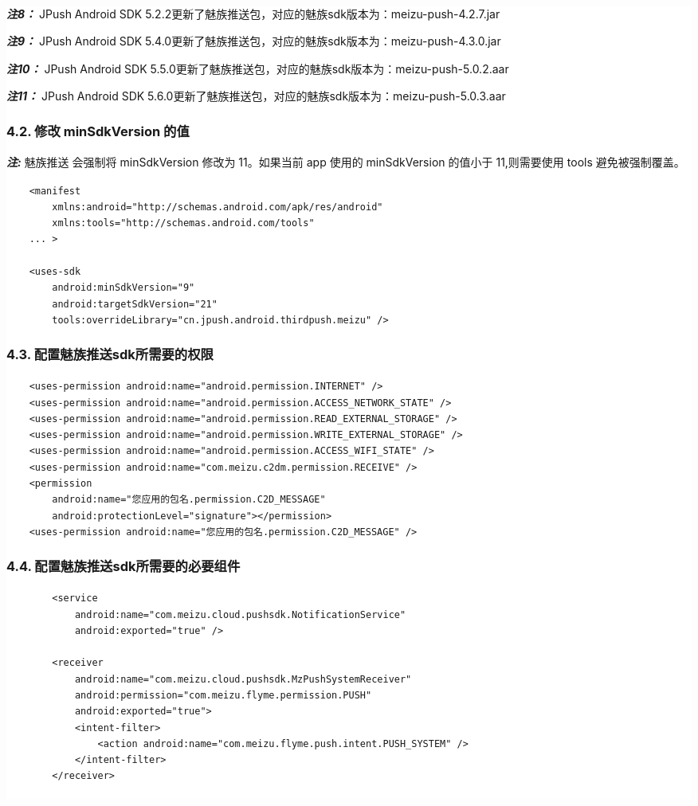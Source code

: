 ***注8：*** JPush Android SDK 5.2.2更新了魅族推送包，对应的魅族sdk版本为：meizu-push-4.2.7.jar

***注9：*** JPush Android SDK 5.4.0更新了魅族推送包，对应的魅族sdk版本为：meizu-push-4.3.0.jar

***注10：*** JPush Android SDK 5.5.0更新了魅族推送包，对应的魅族sdk版本为：meizu-push-5.0.2.aar

***注11：*** JPush Android SDK 5.6.0更新了魅族推送包，对应的魅族sdk版本为：meizu-push-5.0.3.aar
#### <h3 id="4.2"> 4.2. 修改 minSdkVersion 的值</h3>

***注:*** 魅族推送 会强制将 minSdkVersion 修改为 11。如果当前 app 使用的 minSdkVersion 的值小于 11,则需要使用 tools 避免被强制覆盖。

```
	<manifest
		xmlns:android="http://schemas.android.com/apk/res/android"
		xmlns:tools="http://schemas.android.com/tools"
	... >

	<uses-sdk
		android:minSdkVersion="9"
		android:targetSdkVersion="21"
		tools:overrideLibrary="cn.jpush.android.thirdpush.meizu" />

```
#### <h3 id="4.3"> 4.3. 配置魅族推送sdk所需要的权限</h3>

```
    <uses-permission android:name="android.permission.INTERNET" />
    <uses-permission android:name="android.permission.ACCESS_NETWORK_STATE" />
    <uses-permission android:name="android.permission.READ_EXTERNAL_STORAGE" />
    <uses-permission android:name="android.permission.WRITE_EXTERNAL_STORAGE" />
    <uses-permission android:name="android.permission.ACCESS_WIFI_STATE" />
	<uses-permission android:name="com.meizu.c2dm.permission.RECEIVE" />
	<permission
		android:name="您应用的包名.permission.C2D_MESSAGE"
		android:protectionLevel="signature"></permission>
	<uses-permission android:name="您应用的包名.permission.C2D_MESSAGE" />

```

#### <h3 id="4.4"> 4.4. 配置魅族推送sdk所需要的必要组件</h3>

```
        <service
            android:name="com.meizu.cloud.pushsdk.NotificationService"
            android:exported="true" />

        <receiver
            android:name="com.meizu.cloud.pushsdk.MzPushSystemReceiver"
            android:permission="com.meizu.flyme.permission.PUSH"
            android:exported="true">
            <intent-filter>
                <action android:name="com.meizu.flyme.push.intent.PUSH_SYSTEM" />
            </intent-filter>
        </receiver>


```
